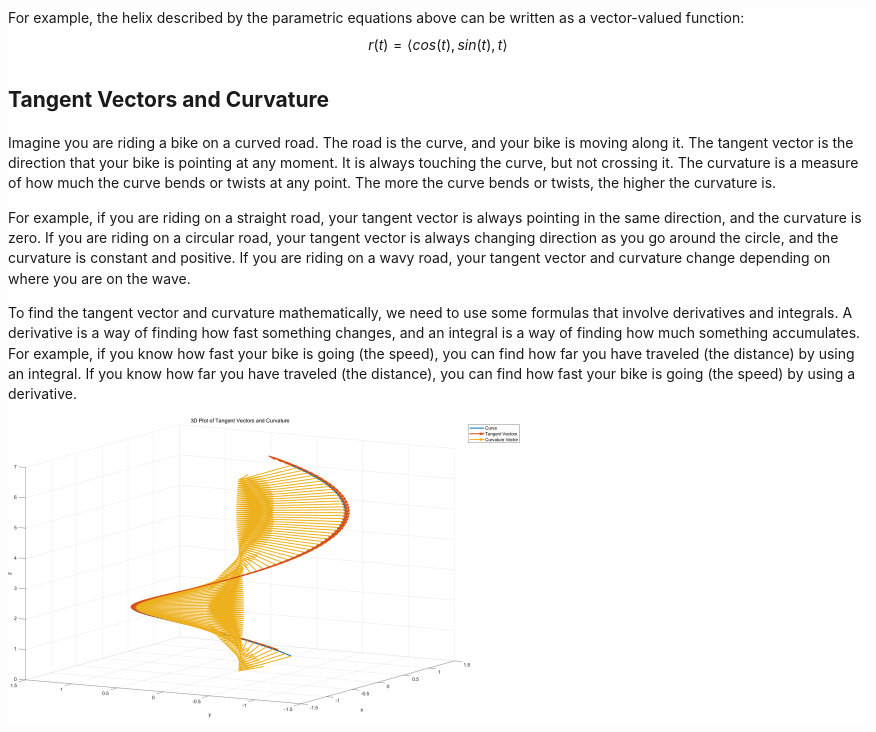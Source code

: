 For example, the helix described by the parametric equations above can be written as a vector-valued function:
$$
r(t) = ⟨cos(t), sin(t),t⟩
$$

## Tangent Vectors and Curvature

Imagine you are riding a bike on a curved road. The road is the curve, and your bike is moving along it. The tangent vector is the direction that your bike is pointing at any moment. It is always touching the curve, but not crossing it. The curvature is a measure of how much the curve bends or twists at any point. The more the curve bends or twists, the higher the curvature is.

For example, if you are riding on a straight road, your tangent vector is always pointing in the same direction, and the curvature is zero. If you are riding on a circular road, your tangent vector is always changing direction as you go around the circle, and the curvature is constant and positive. If you are riding on a wavy road, your tangent vector and curvature change depending on where you are on the wave.

To find the tangent vector and curvature mathematically, we need to use some formulas that involve derivatives and integrals. A derivative is a way of finding how fast something changes, and an integral is a way of finding how much something accumulates. For example, if you know how fast your bike is going (the speed), you can find how far you have traveled (the distance) by using an integral. If you know how far you have traveled (the distance), you can find how fast your bike is going (the speed) by using a derivative.

<img src=".\Figure\Figure 15 Tangent Vectors and Curvature.png" alt="Figure 15 Tangent Vectors and Curvature" style="zoom:50%;" />
